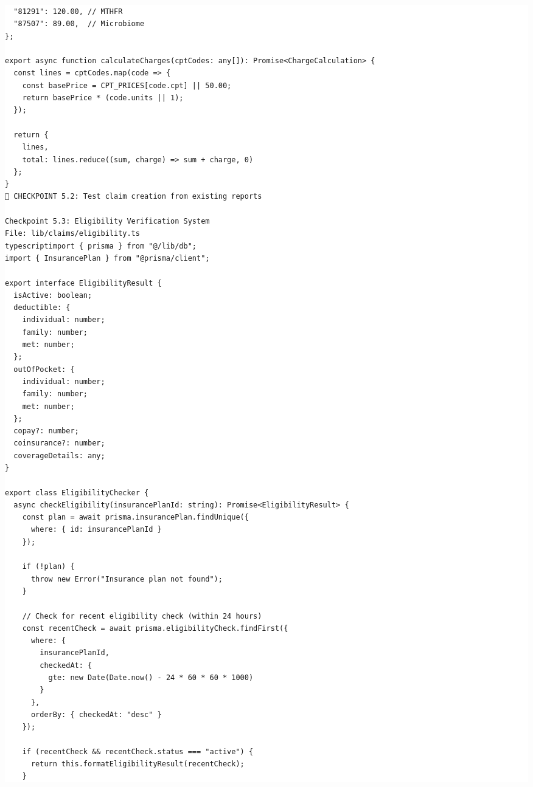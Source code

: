 ```prisma
  "81291": 120.00, // MTHFR
  "87507": 89.00,  // Microbiome
};

export async function calculateCharges(cptCodes: any[]): Promise<ChargeCalculation> {
  const lines = cptCodes.map(code => {
    const basePrice = CPT_PRICES[code.cpt] || 50.00;
    return basePrice * (code.units || 1);
  });

  return {
    lines,
    total: lines.reduce((sum, charge) => sum + charge, 0)
  };
}
🛑 CHECKPOINT 5.2: Test claim creation from existing reports

Checkpoint 5.3: Eligibility Verification System
File: lib/claims/eligibility.ts
typescriptimport { prisma } from "@/lib/db";
import { InsurancePlan } from "@prisma/client";

export interface EligibilityResult {
  isActive: boolean;
  deductible: {
    individual: number;
    family: number;
    met: number;
  };
  outOfPocket: {
    individual: number;
    family: number;
    met: number;
  };
  copay?: number;
  coinsurance?: number;
  coverageDetails: any;
}

export class EligibilityChecker {
  async checkEligibility(insurancePlanId: string): Promise<EligibilityResult> {
    const plan = await prisma.insurancePlan.findUnique({
      where: { id: insurancePlanId }
    });

    if (!plan) {
      throw new Error("Insurance plan not found");
    }

    // Check for recent eligibility check (within 24 hours)
    const recentCheck = await prisma.eligibilityCheck.findFirst({
      where: {
        insurancePlanId,
        checkedAt: {
          gte: new Date(Date.now() - 24 * 60 * 60 * 1000)
        }
      },
      orderBy: { checkedAt: "desc" }
    });

    if (recentCheck && recentCheck.status === "active") {
      return this.formatEligibilityResult(recentCheck);
    }
```